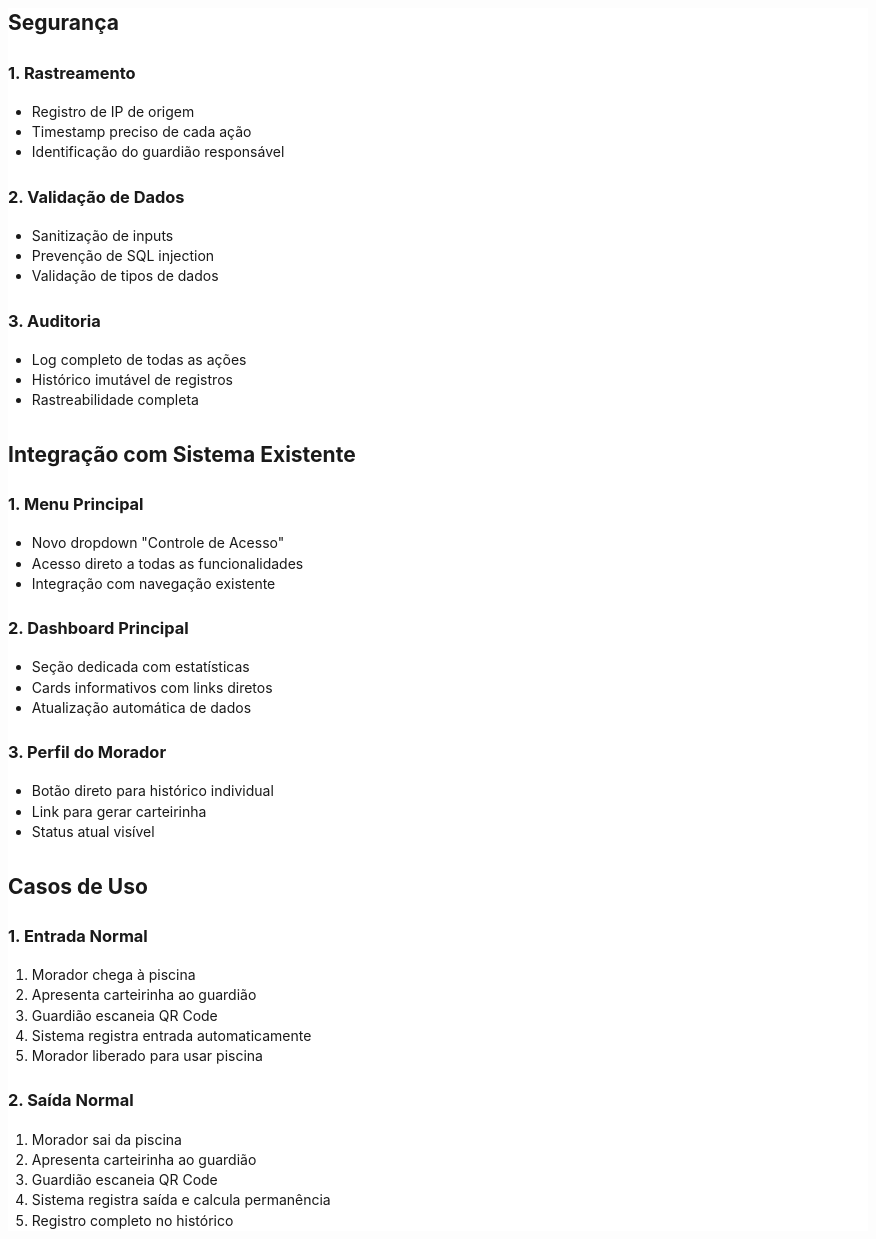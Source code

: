 ## Segurança

### 1. Rastreamento
- Registro de IP de origem
- Timestamp preciso de cada ação
- Identificação do guardião responsável

### 2. Validação de Dados
- Sanitização de inputs
- Prevenção de SQL injection
- Validação de tipos de dados

### 3. Auditoria
- Log completo de todas as ações
- Histórico imutável de registros
- Rastreabilidade completa

## Integração com Sistema Existente

### 1. Menu Principal
- Novo dropdown "Controle de Acesso"
- Acesso direto a todas as funcionalidades
- Integração com navegação existente

### 2. Dashboard Principal
- Seção dedicada com estatísticas
- Cards informativos com links diretos
- Atualização automática de dados

### 3. Perfil do Morador
- Botão direto para histórico individual
- Link para gerar carteirinha
- Status atual visível

## Casos de Uso

### 1. Entrada Normal
1. Morador chega à piscina
2. Apresenta carteirinha ao guardião
3. Guardião escaneia QR Code
4. Sistema registra entrada automaticamente
5. Morador liberado para usar piscina

### 2. Saída Normal
1. Morador sai da piscina
2. Apresenta carteirinha ao guardião
3. Guardião escaneia QR Code
4. Sistema registra saída e calcula permanência
5. Registro completo no histórico
